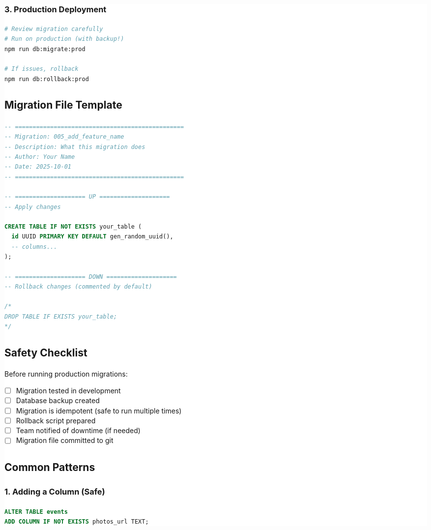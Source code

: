 ### 3. Production Deployment
```bash
# Review migration carefully
# Run on production (with backup!)
npm run db:migrate:prod

# If issues, rollback
npm run db:rollback:prod
```

## Migration File Template

```sql
-- ================================================
-- Migration: 005_add_feature_name
-- Description: What this migration does
-- Author: Your Name
-- Date: 2025-10-01
-- ================================================

-- ==================== UP ====================
-- Apply changes

CREATE TABLE IF NOT EXISTS your_table (
  id UUID PRIMARY KEY DEFAULT gen_random_uuid(),
  -- columns...
);

-- ==================== DOWN ====================
-- Rollback changes (commented by default)

/*
DROP TABLE IF EXISTS your_table;
*/
```

## Safety Checklist

Before running production migrations:

- [ ] Migration tested in development
- [ ] Database backup created
- [ ] Migration is idempotent (safe to run multiple times)
- [ ] Rollback script prepared
- [ ] Team notified of downtime (if needed)
- [ ] Migration file committed to git

## Common Patterns

### 1. Adding a Column (Safe)
```sql
ALTER TABLE events
ADD COLUMN IF NOT EXISTS photos_url TEXT;
```
